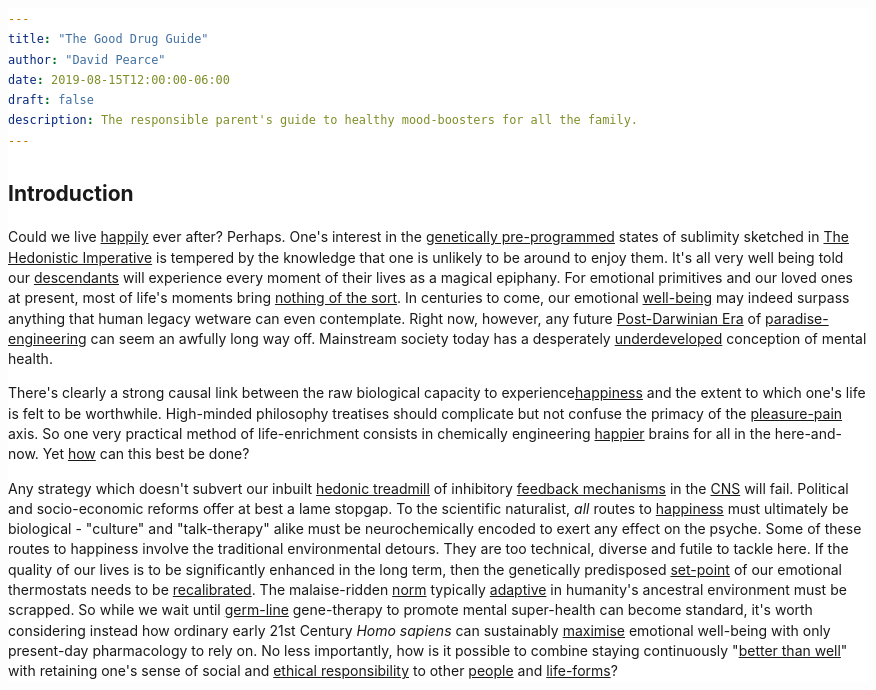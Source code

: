 ```yaml
---
title: "The Good Drug Guide"
author: "David Pearce"
date: 2019-08-15T12:00:00-06:00
draft: false
description: The responsible parent's guide to healthy mood-boosters for all the family.
---
```


## Introduction

Could we live [happily](https://www.superhappiness.com/index.html) ever after? Perhaps. One's interest in the [genetically pre-programmed](https://www.abolitionist.com/) states of sublimity sketched in [The Hedonistic Imperative](https://www.hedweb.com/hedab.htm) is tempered by the knowledge that one is unlikely to be around to enjoy them. It's all very well being told our [descendants](https://www.huxley.net/) will experience every moment of their lives as a magical epiphany. For emotional primitives and our loved ones at present, most of life's moments bring [nothing of the sort](https://www.biopsychiatry.com/low.htm). In centuries to come, our emotional [well-being](https://www.hedweb.com/hedethic/end-suffering.html) may indeed surpass anything that human legacy wetware can even contemplate. Right now, however, any future [Post-Darwinian Era](https://www.wireheading.com/index.html#evolution) of [paradise-engineering](https://www.bltc.com/) can seem an awfully long way off. Mainstream society today has a desperately [underdeveloped](https://www.hedweb.com/heaven/heaven12.htm) conception of mental health.

There's clearly a strong causal link between the raw biological capacity to experience[happiness](https://www.wireheading.com/) and the extent to which one's life is felt to be worthwhile. High-minded philosophy treatises should complicate but not confuse the primacy of the [pleasure-pain](https://www.hedweb.com/hedethic/orgasmic.htm) axis. So one very practical method of life-enrichment consists in chemically engineering [happier](https://www.biopsychiatry.com/melan.html) brains for all in the here-and-now. Yet [how](https://www.biopsychiatry.com/bgcharlton/index.html) can this best be done?

Any strategy which doesn't subvert our inbuilt [hedonic treadmill](https://www.hedweb.com/hedethic/hedonist.htm#saving) of inhibitory [feedback mechanisms](https://www.wireheading.com/homeostasis.html) in the [CNS](https://www.materialism.com/) will fail. Political and socio-economic reforms offer at best a lame stopgap. To the scientific naturalist, *all* routes to [happiness](https://www.utilitarianism.com/happiness/index.html) must ultimately be biological - "culture" and "talk-therapy" alike must be neurochemically encoded to exert any effect on the psyche. Some of these routes to happiness involve the traditional environmental detours. They are too technical, diverse and futile to tackle here. If the quality of our lives is to be significantly enhanced in the long term, then the genetically predisposed [set-point](https://www.superhappiness.com/index.html) of our emotional thermostats needs to be [recalibrated](https://www.biopsychiatry.com/hedonic-recalibration.htm). The malaise-ridden [norm](https://www.biopsychiatry.com/dysthymia.htm) typically [adaptive](https://www.huxley.net/rankmood/adapt.htm) in humanity's ancestral environment must be scrapped. So while we wait until [germ-line](https://www.wireheading.com/painless.html) gene-therapy to promote mental super-health can become standard, it's worth considering instead how ordinary early 21st Century *Homo sapiens* can sustainably [maximise](https://www.utilitarianism.com/biotech.html) emotional well-being with only present-day pharmacology to rely on. No less importantly, how is it possible to combine staying continuously "[better than well](https://www.dysthymia.com/)" with retaining one's sense of social and [ethical responsibility](https://www.hedweb.com/heaven/heaven5.htm) to other [people](http://www.amnesty.org/) and [life-forms](https://www.britishmeat.com/slaught.html)?
